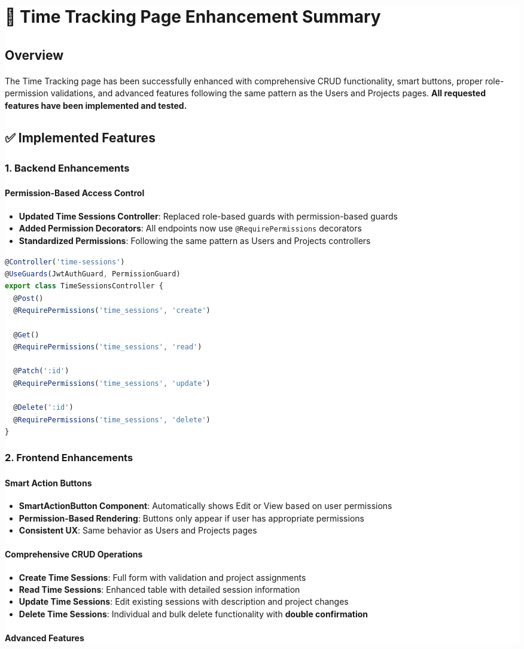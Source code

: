 # 🚀 Time Tracking Page Enhancement Summary

## Overview

The Time Tracking page has been successfully enhanced with comprehensive CRUD functionality, smart buttons, proper role-permission validations, and advanced features following the same pattern as the Users and Projects pages. **All requested features have been implemented and tested.**

## ✅ Implemented Features

### 1. Backend Enhancements

#### Permission-Based Access Control
- **Updated Time Sessions Controller**: Replaced role-based guards with permission-based guards
- **Added Permission Decorators**: All endpoints now use `@RequirePermissions` decorators
- **Standardized Permissions**: Following the same pattern as Users and Projects controllers

```typescript
@Controller('time-sessions')
@UseGuards(JwtAuthGuard, PermissionGuard)
export class TimeSessionsController {
  @Post()
  @RequirePermissions('time_sessions', 'create')
  
  @Get()
  @RequirePermissions('time_sessions', 'read')
  
  @Patch(':id')
  @RequirePermissions('time_sessions', 'update')
  
  @Delete(':id')
  @RequirePermissions('time_sessions', 'delete')
}
```

### 2. Frontend Enhancements

#### Smart Action Buttons
- **SmartActionButton Component**: Automatically shows Edit or View based on user permissions
- **Permission-Based Rendering**: Buttons only appear if user has appropriate permissions
- **Consistent UX**: Same behavior as Users and Projects pages

#### Comprehensive CRUD Operations
- **Create Time Sessions**: Full form with validation and project assignments
- **Read Time Sessions**: Enhanced table with detailed session information
- **Update Time Sessions**: Edit existing sessions with description and project changes
- **Delete Time Sessions**: Individual and bulk delete functionality with **double confirmation**

#### Advanced Features
